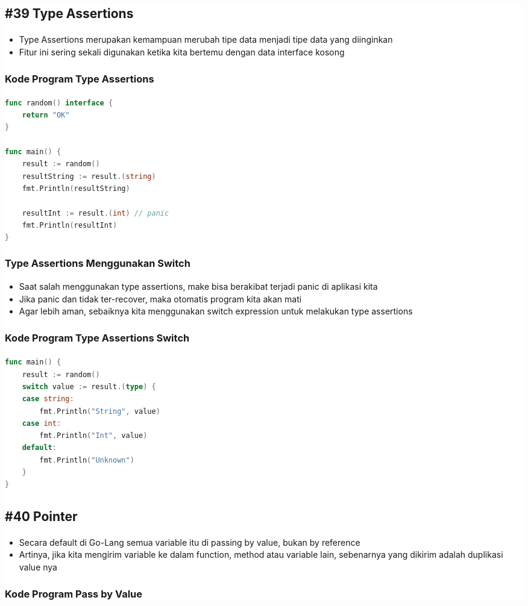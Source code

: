 ## #39 Type Assertions

- Type Assertions merupakan kemampuan merubah tipe data menjadi tipe data yang diinginkan
- Fitur ini sering sekali digunakan ketika kita bertemu dengan data interface kosong

### Kode Program Type Assertions

```go
func random() interface {
	return "OK"
}

func main() {
	result := random()
	resultString := result.(string)
	fmt.Println(resultString)

	resultInt := result.(int) // panic
	fmt.Println(resultInt)
}
```

### Type Assertions Menggunakan Switch

- Saat salah menggunakan type assertions, make bisa berakibat terjadi panic di aplikasi kita
- Jika panic dan tidak ter-recover, maka otomatis program kita akan mati
- Agar lebih aman, sebaiknya kita menggunakan switch expression untuk melakukan type assertions

### Kode Program Type Assertions Switch

```go
func main() {
	result := random()
	switch value := result.(type) {
	case string:
		fmt.Println("String", value)
	case int:
		fmt.Println("Int", value)
	default:
		fmt.Println("Unknown")
	}
}
```

## #40 Pointer

- Secara default di Go-Lang semua variable itu di passing by value, bukan by reference
- Artinya, jika kita mengirim variable ke dalam function, method atau variable lain, sebenarnya yang dikirim adalah duplikasi value nya

### Kode Program Pass by Value
